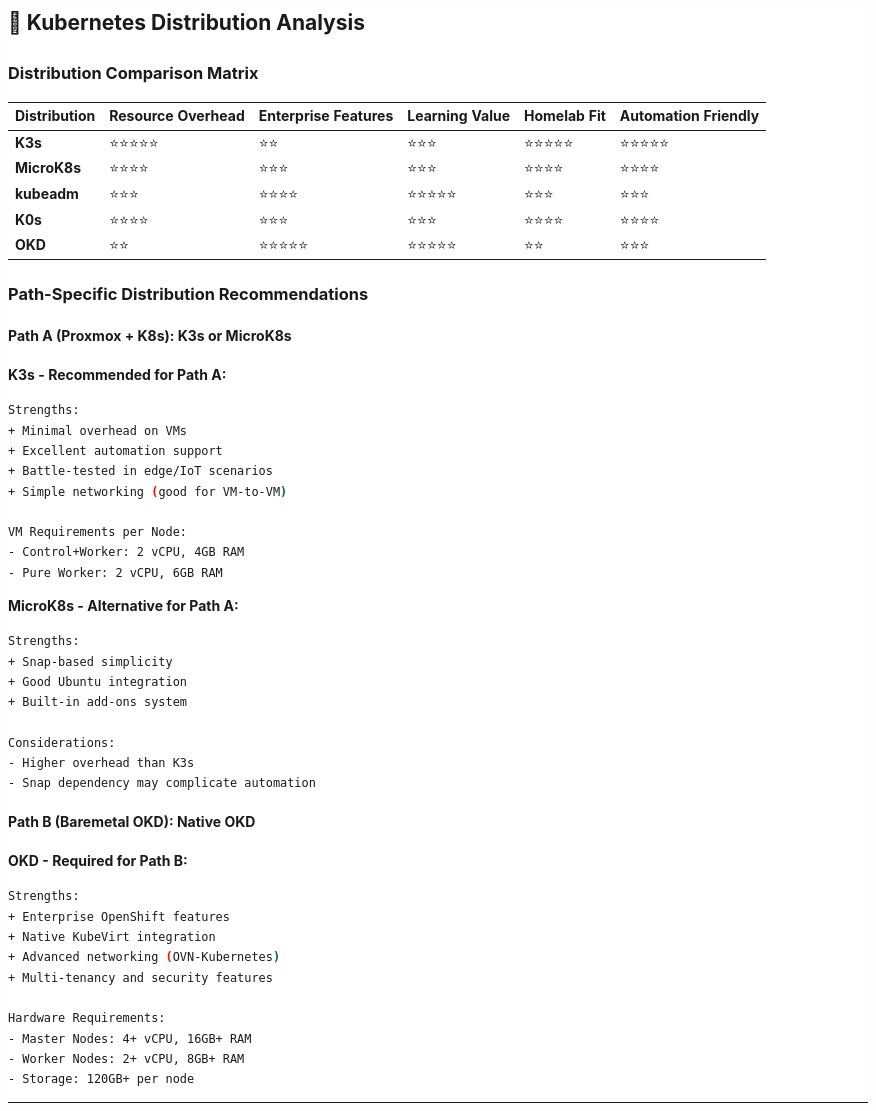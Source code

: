 ## 🎯 Kubernetes Distribution Analysis

### Distribution Comparison Matrix

| Distribution | Resource Overhead | Enterprise Features | Learning Value | Homelab Fit | Automation Friendly |
|--------------|-------------------|-------------------|----------------|-------------|-------------------|
| **K3s** | ⭐⭐⭐⭐⭐ | ⭐⭐ | ⭐⭐⭐ | ⭐⭐⭐⭐⭐ | ⭐⭐⭐⭐⭐ |
| **MicroK8s** | ⭐⭐⭐⭐ | ⭐⭐⭐ | ⭐⭐⭐ | ⭐⭐⭐⭐ | ⭐⭐⭐⭐ |
| **kubeadm** | ⭐⭐⭐ | ⭐⭐⭐⭐ | ⭐⭐⭐⭐⭐ | ⭐⭐⭐ | ⭐⭐⭐ |
| **K0s** | ⭐⭐⭐⭐ | ⭐⭐⭐ | ⭐⭐⭐ | ⭐⭐⭐⭐ | ⭐⭐⭐⭐ |
| **OKD** | ⭐⭐ | ⭐⭐⭐⭐⭐ | ⭐⭐⭐⭐⭐ | ⭐⭐ | ⭐⭐⭐ |

### Path-Specific Distribution Recommendations

#### Path A (Proxmox + K8s): K3s or MicroK8s
**K3s - Recommended for Path A:**
```bash
Strengths:
+ Minimal overhead on VMs
+ Excellent automation support  
+ Battle-tested in edge/IoT scenarios
+ Simple networking (good for VM-to-VM)

VM Requirements per Node:
- Control+Worker: 2 vCPU, 4GB RAM
- Pure Worker: 2 vCPU, 6GB RAM
```

**MicroK8s - Alternative for Path A:**
```bash
Strengths:
+ Snap-based simplicity
+ Good Ubuntu integration
+ Built-in add-ons system

Considerations:
- Higher overhead than K3s
- Snap dependency may complicate automation
```

#### Path B (Baremetal OKD): Native OKD
**OKD - Required for Path B:**
```bash
Strengths:
+ Enterprise OpenShift features
+ Native KubeVirt integration
+ Advanced networking (OVN-Kubernetes)
+ Multi-tenancy and security features

Hardware Requirements:
- Master Nodes: 4+ vCPU, 16GB+ RAM
- Worker Nodes: 2+ vCPU, 8GB+ RAM  
- Storage: 120GB+ per node
```

---